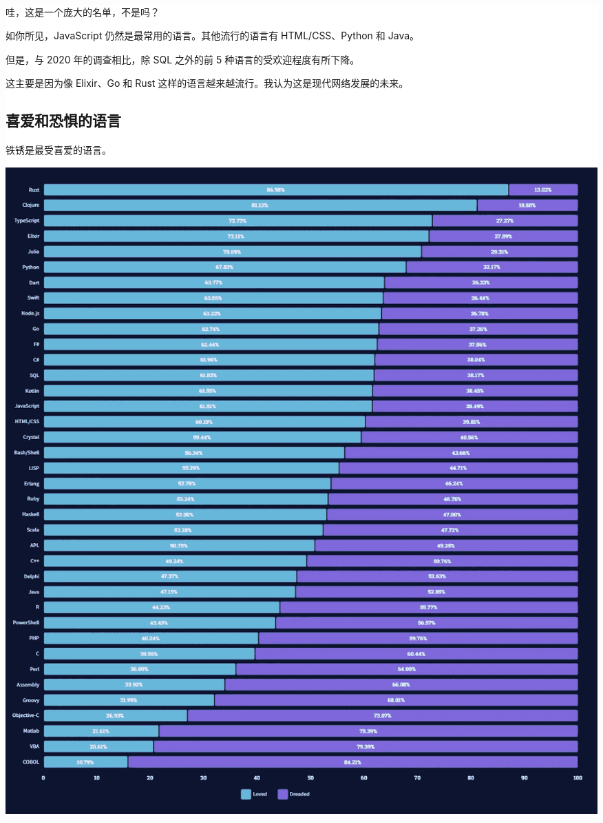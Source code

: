 哇，这是一个庞大的名单，不是吗？

如你所见，JavaScript 仍然是最常用的语言。其他流行的语言有 HTML/CSS、Python 和 Java。

但是，与 2020 年的调查相比，除 SQL 之外的前 5 种语言的受欢迎程度有所下降。

这主要是因为像 Elixir、Go 和 Rust 这样的语言越来越流行。我认为这是现代网络发展的未来。

## 喜爱和恐惧的语言

铁锈是最受喜爱的语言。

![](img/98d7873a6f6b704082466bcc6b16f8f2.png)
